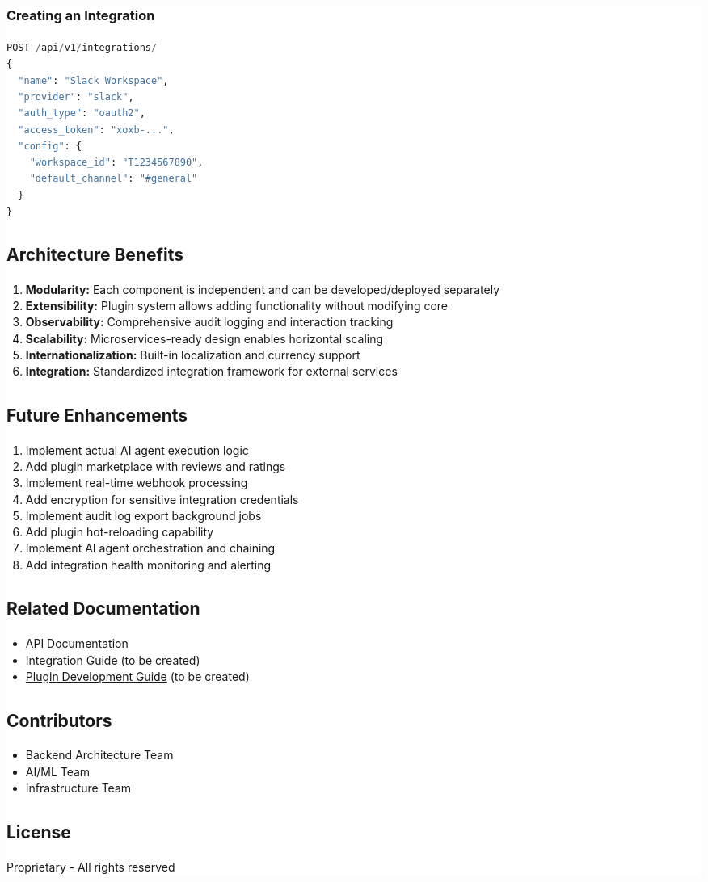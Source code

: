 ### Creating an Integration
```python
POST /api/v1/integrations/
{
  "name": "Slack Workspace",
  "provider": "slack",
  "auth_type": "oauth2",
  "access_token": "xoxb-...",
  "config": {
    "workspace_id": "T1234567890",
    "default_channel": "#general"
  }
}
```

## Architecture Benefits

1. **Modularity:** Each component is independent and can be developed/deployed separately
2. **Extensibility:** Plugin system allows adding functionality without modifying core
3. **Observability:** Comprehensive audit logging and interaction tracking
4. **Scalability:** Microservices-ready design enables horizontal scaling
5. **Internationalization:** Built-in localization and currency support
6. **Integration:** Standardized integration framework for external services

## Future Enhancements

1. Implement actual AI agent execution logic
2. Add plugin marketplace with reviews and ratings
3. Implement real-time webhook processing
4. Add encryption for sensitive integration credentials
5. Implement audit log export background jobs
6. Add plugin hot-reloading capability
7. Implement AI agent orchestration and chaining
8. Add integration health monitoring and alerting

## Related Documentation

- [API Documentation](API_DOCUMENTATION.md)
- [Integration Guide](INTEGRATION_GUIDE.md) (to be created)
- [Plugin Development Guide](PLUGIN_DEVELOPMENT_GUIDE.md) (to be created)

## Contributors

- Backend Architecture Team
- AI/ML Team
- Infrastructure Team

## License

Proprietary - All rights reserved
